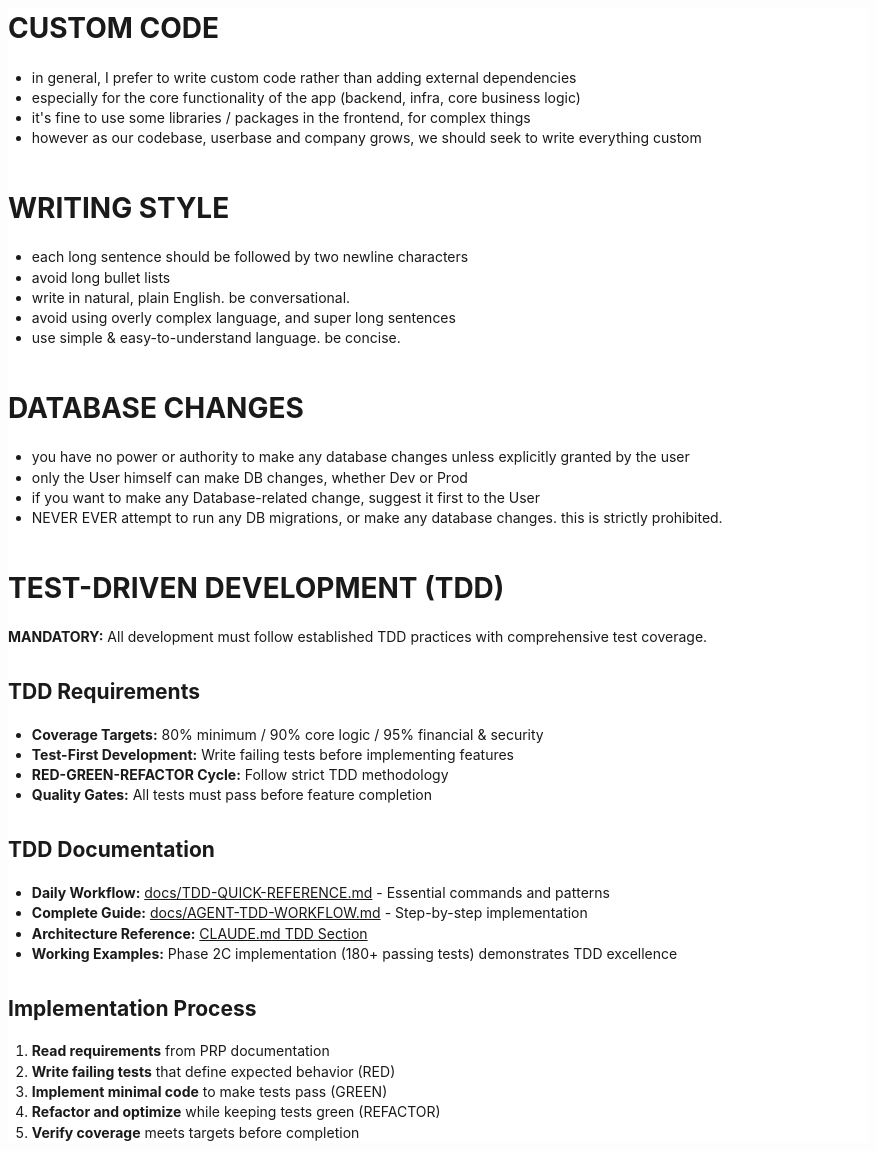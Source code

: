 # CUSTOM CODE
- in general, I prefer to write custom code rather than adding external dependencies
- especially for the core functionality of the app (backend, infra, core business logic)
- it's fine to use some libraries / packages in the frontend, for complex things
- however as our codebase, userbase and company grows, we should seek to write everything custom

# WRITING STYLE
- each long sentence should be followed by two newline characters
- avoid long bullet lists
- write in natural, plain English. be conversational.
- avoid using overly complex language, and super long sentences
- use simple & easy-to-understand language. be concise.

# DATABASE CHANGES
- you have no power or authority to make any database changes unless explicitly granted by the user
- only the User himself can make DB changes, whether Dev or Prod
- if you want to make any Database-related change, suggest it first to the User
- NEVER EVER attempt to run any DB migrations, or make any database changes. this is strictly prohibited.

# TEST-DRIVEN DEVELOPMENT (TDD)
**MANDATORY:** All development must follow established TDD practices with comprehensive test coverage.

## TDD Requirements
- **Coverage Targets:** 80% minimum / 90% core logic / 95% financial & security
- **Test-First Development:** Write failing tests before implementing features
- **RED-GREEN-REFACTOR Cycle:** Follow strict TDD methodology
- **Quality Gates:** All tests must pass before feature completion

## TDD Documentation
- **Daily Workflow:** [docs/TDD-QUICK-REFERENCE.md](docs/TDD-QUICK-REFERENCE.md) - Essential commands and patterns
- **Complete Guide:** [docs/AGENT-TDD-WORKFLOW.md](docs/AGENT-TDD-WORKFLOW.md) - Step-by-step implementation
- **Architecture Reference:** [CLAUDE.md TDD Section](CLAUDE.md#test-driven-development-tdd-methodology)
- **Working Examples:** Phase 2C implementation (180+ passing tests) demonstrates TDD excellence

## Implementation Process
1. **Read requirements** from PRP documentation
2. **Write failing tests** that define expected behavior (RED)
3. **Implement minimal code** to make tests pass (GREEN)
4. **Refactor and optimize** while keeping tests green (REFACTOR)
5. **Verify coverage** meets targets before completion
